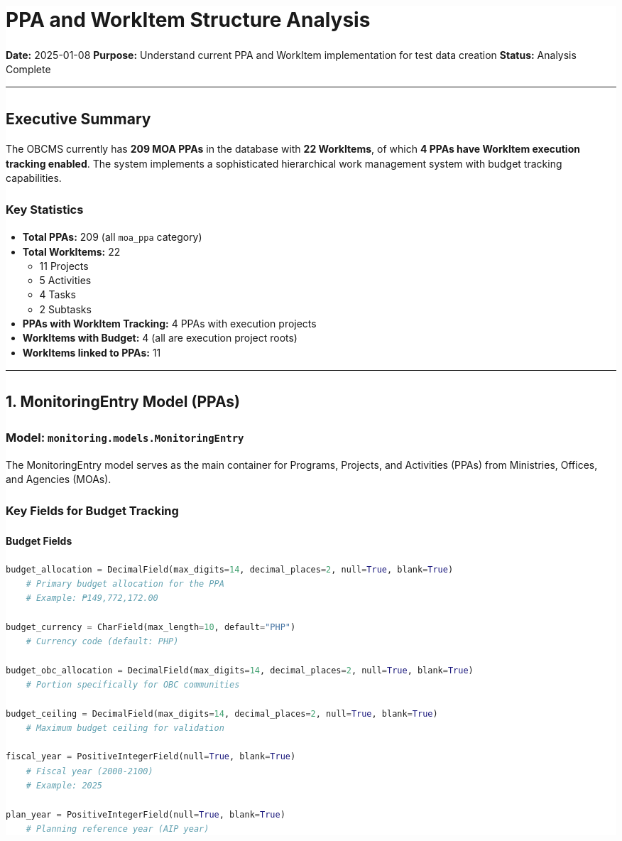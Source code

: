 # PPA and WorkItem Structure Analysis

**Date:** 2025-01-08
**Purpose:** Understand current PPA and WorkItem implementation for test data creation
**Status:** Analysis Complete

---

## Executive Summary

The OBCMS currently has **209 MOA PPAs** in the database with **22 WorkItems**, of which **4 PPAs have WorkItem execution tracking enabled**. The system implements a sophisticated hierarchical work management system with budget tracking capabilities.

### Key Statistics
- **Total PPAs:** 209 (all `moa_ppa` category)
- **Total WorkItems:** 22
  - 11 Projects
  - 5 Activities
  - 4 Tasks
  - 2 Subtasks
- **PPAs with WorkItem Tracking:** 4 PPAs with execution projects
- **WorkItems with Budget:** 4 (all are execution project roots)
- **WorkItems linked to PPAs:** 11

---

## 1. MonitoringEntry Model (PPAs)

### Model: `monitoring.models.MonitoringEntry`

The MonitoringEntry model serves as the main container for Programs, Projects, and Activities (PPAs) from Ministries, Offices, and Agencies (MOAs).

### Key Fields for Budget Tracking

#### Budget Fields
```python
budget_allocation = DecimalField(max_digits=14, decimal_places=2, null=True, blank=True)
    # Primary budget allocation for the PPA
    # Example: ₱149,772,172.00

budget_currency = CharField(max_length=10, default="PHP")
    # Currency code (default: PHP)

budget_obc_allocation = DecimalField(max_digits=14, decimal_places=2, null=True, blank=True)
    # Portion specifically for OBC communities

budget_ceiling = DecimalField(max_digits=14, decimal_places=2, null=True, blank=True)
    # Maximum budget ceiling for validation

fiscal_year = PositiveIntegerField(null=True, blank=True)
    # Fiscal year (2000-2100)
    # Example: 2025

plan_year = PositiveIntegerField(null=True, blank=True)
    # Planning reference year (AIP year)
```
